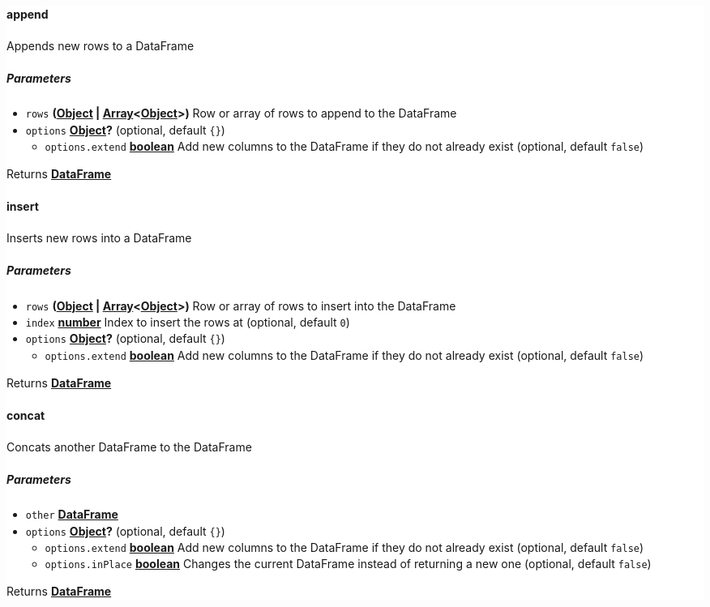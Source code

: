#### append

Appends new rows to a DataFrame

##### Parameters

-   `rows` **([Object](https://developer.mozilla.org/docs/Web/JavaScript/Reference/Global_Objects/Object) \| [Array](https://developer.mozilla.org/docs/Web/JavaScript/Reference/Global_Objects/Array)&lt;[Object](https://developer.mozilla.org/docs/Web/JavaScript/Reference/Global_Objects/Object)>)** Row or array of rows to append to the DataFrame
-   `options` **[Object](https://developer.mozilla.org/docs/Web/JavaScript/Reference/Global_Objects/Object)?**  (optional, default `{}`)
    -   `options.extend` **[boolean](https://developer.mozilla.org/docs/Web/JavaScript/Reference/Global_Objects/Boolean)** Add new columns to the DataFrame if they do not already exist (optional, default `false`)

Returns **[DataFrame](#dataframe)** 

#### insert

Inserts new rows into a DataFrame

##### Parameters

-   `rows` **([Object](https://developer.mozilla.org/docs/Web/JavaScript/Reference/Global_Objects/Object) \| [Array](https://developer.mozilla.org/docs/Web/JavaScript/Reference/Global_Objects/Array)&lt;[Object](https://developer.mozilla.org/docs/Web/JavaScript/Reference/Global_Objects/Object)>)** Row or array of rows to insert into the DataFrame
-   `index` **[number](https://developer.mozilla.org/docs/Web/JavaScript/Reference/Global_Objects/Number)** Index to insert the rows at (optional, default `0`)
-   `options` **[Object](https://developer.mozilla.org/docs/Web/JavaScript/Reference/Global_Objects/Object)?**  (optional, default `{}`)
    -   `options.extend` **[boolean](https://developer.mozilla.org/docs/Web/JavaScript/Reference/Global_Objects/Boolean)** Add new columns to the DataFrame if they do not already exist (optional, default `false`)

Returns **[DataFrame](#dataframe)** 

#### concat

Concats another DataFrame to the DataFrame

##### Parameters

-   `other` **[DataFrame](#dataframe)** 
-   `options` **[Object](https://developer.mozilla.org/docs/Web/JavaScript/Reference/Global_Objects/Object)?**  (optional, default `{}`)
    -   `options.extend` **[boolean](https://developer.mozilla.org/docs/Web/JavaScript/Reference/Global_Objects/Boolean)** Add new columns to the DataFrame if they do not already exist (optional, default `false`)
    -   `options.inPlace` **[boolean](https://developer.mozilla.org/docs/Web/JavaScript/Reference/Global_Objects/Boolean)** Changes the current DataFrame instead of returning a new one (optional, default `false`)

Returns **[DataFrame](#dataframe)** 
